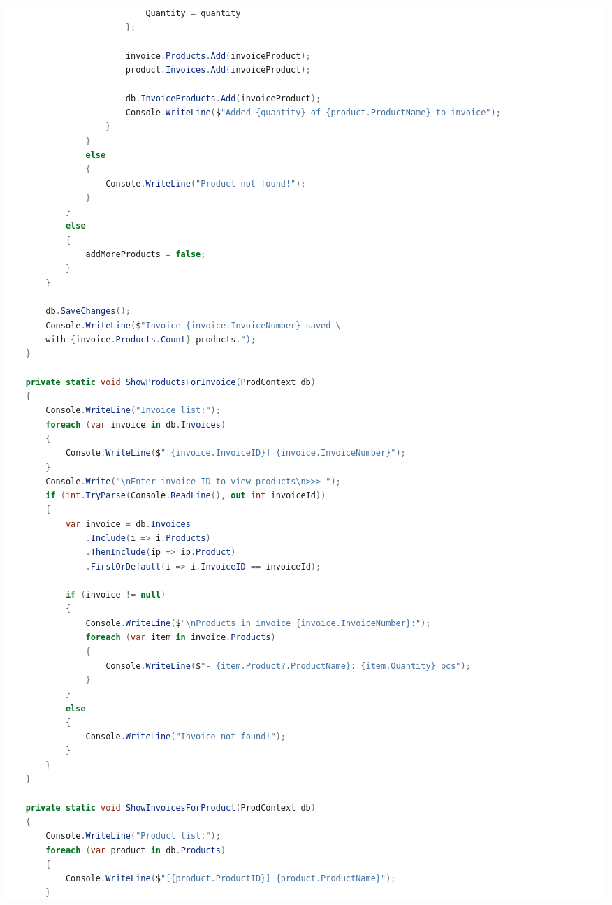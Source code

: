 ```cs
                            Quantity = quantity
                        };
                        
                        invoice.Products.Add(invoiceProduct);
                        product.Invoices.Add(invoiceProduct);
                        
                        db.InvoiceProducts.Add(invoiceProduct);
                        Console.WriteLine($"Added {quantity} of {product.ProductName} to invoice");
                    }
                }
                else
                {
                    Console.WriteLine("Product not found!");
                }
            }
            else
            {
                addMoreProducts = false;
            }
        }
        
        db.SaveChanges();
        Console.WriteLine($"Invoice {invoice.InvoiceNumber} saved \
        with {invoice.Products.Count} products.");
    }
    
    private static void ShowProductsForInvoice(ProdContext db)
    {
        Console.WriteLine("Invoice list:");
        foreach (var invoice in db.Invoices)
        {
            Console.WriteLine($"[{invoice.InvoiceID}] {invoice.InvoiceNumber}");
        }
        Console.Write("\nEnter invoice ID to view products\n>>> ");
        if (int.TryParse(Console.ReadLine(), out int invoiceId))
        {
            var invoice = db.Invoices
                .Include(i => i.Products)
                .ThenInclude(ip => ip.Product)
                .FirstOrDefault(i => i.InvoiceID == invoiceId);
            
            if (invoice != null)
            {
                Console.WriteLine($"\nProducts in invoice {invoice.InvoiceNumber}:");
                foreach (var item in invoice.Products)
                {
                    Console.WriteLine($"- {item.Product?.ProductName}: {item.Quantity} pcs");
                }
            }
            else
            {
                Console.WriteLine("Invoice not found!");
            }
        }
    }
    
    private static void ShowInvoicesForProduct(ProdContext db)
    {
        Console.WriteLine("Product list:");
        foreach (var product in db.Products)
        {
            Console.WriteLine($"[{product.ProductID}] {product.ProductName}");
        }
```
